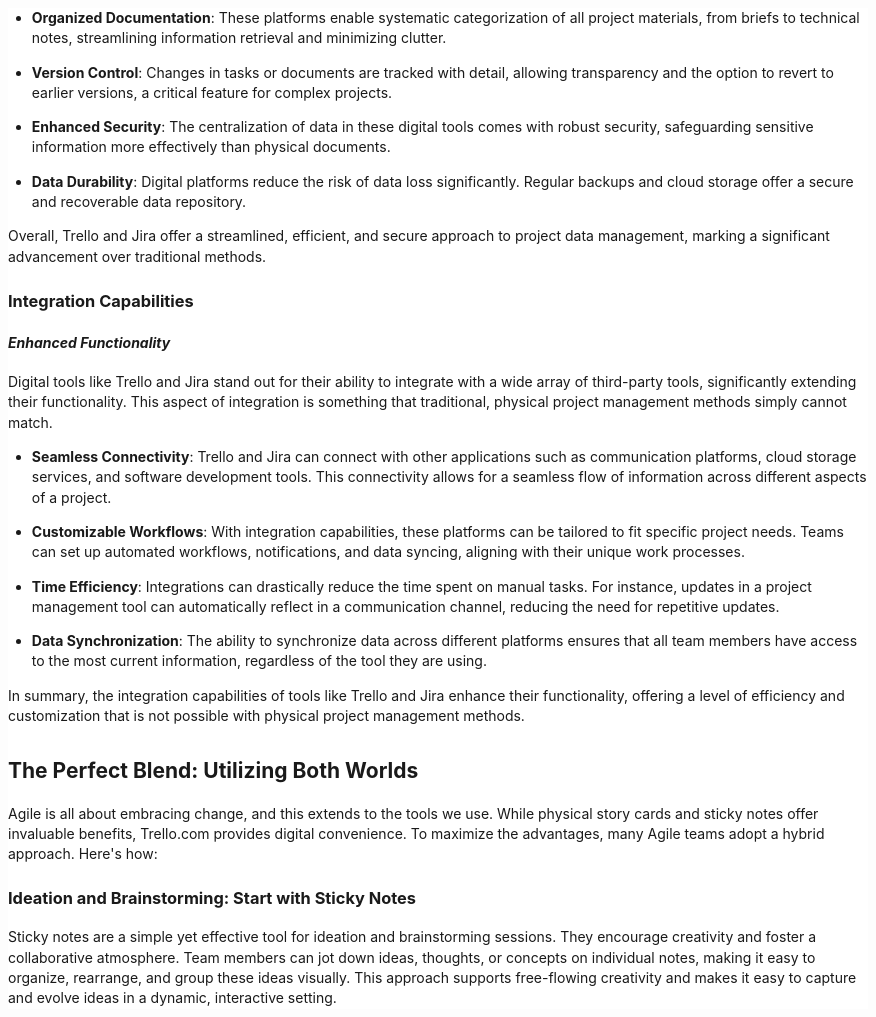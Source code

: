 - **Organized Documentation**: These platforms enable systematic categorization of all project materials, from briefs to technical notes, streamlining information retrieval and minimizing clutter.

- **Version Control**: Changes in tasks or documents are tracked with detail, allowing transparency and the option to revert to earlier versions, a critical feature for complex projects.

- **Enhanced Security**: The centralization of data in these digital tools comes with robust security, safeguarding sensitive information more effectively than physical documents.

- **Data Durability**: Digital platforms reduce the risk of data loss significantly. Regular backups and cloud storage offer a secure and recoverable data repository.

Overall, Trello and Jira offer a streamlined, efficient, and secure approach to project data management, marking a significant advancement over traditional methods.

### Integration Capabilities

#### *Enhanced Functionality*
Digital tools like Trello and Jira stand out for their ability to integrate with a wide array of third-party tools, significantly extending their functionality. This aspect of integration is something that traditional, physical project management methods simply cannot match.

- **Seamless Connectivity**: Trello and Jira can connect with other applications such as communication platforms, cloud storage services, and software development tools. This connectivity allows for a seamless flow of information across different aspects of a project.

- **Customizable Workflows**: With integration capabilities, these platforms can be tailored to fit specific project needs. Teams can set up automated workflows, notifications, and data syncing, aligning with their unique work processes.

- **Time Efficiency**: Integrations can drastically reduce the time spent on manual tasks. For instance, updates in a project management tool can automatically reflect in a communication channel, reducing the need for repetitive updates.

- **Data Synchronization**: The ability to synchronize data across different platforms ensures that all team members have access to the most current information, regardless of the tool they are using.

In summary, the integration capabilities of tools like Trello and Jira enhance their functionality, offering a level of efficiency and customization that is not possible with physical project management methods.

## The Perfect Blend: Utilizing Both Worlds

Agile is all about embracing change, and this extends to the tools we use. While physical story cards and sticky notes offer invaluable benefits, Trello.com provides digital convenience. To maximize the advantages, many Agile teams adopt a hybrid approach. Here's how:

### Ideation and Brainstorming: Start with Sticky Notes

Sticky notes are a simple yet effective tool for ideation and brainstorming sessions. They encourage creativity and foster a collaborative atmosphere. Team members can jot down ideas, thoughts, or concepts on individual notes, making it easy to organize, rearrange, and group these ideas visually. This approach supports free-flowing creativity and makes it easy to capture and evolve ideas in a dynamic, interactive setting.
